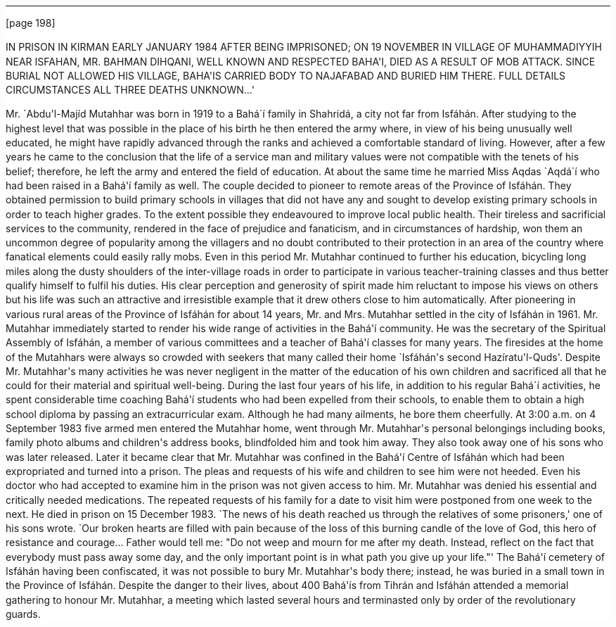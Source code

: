 * * *

\[page 198\]

IN PRISON IN KIRMAN EARLY JANUARY 1984 AFTER BEING IMPRISONED; ON 19 NOVEMBER IN VILLAGE OF MUHAMMADIYYIH NEAR ISFAHAN, MR. BAHMAN DIHQANI, WELL KNOWN AND RESPECTED BAHA'I, DIED AS A RESULT OF MOB ATTACK. SINCE BURIAL NOT ALLOWED HIS VILLAGE, BAHA'IS CARRIED BODY TO NAJAFABAD AND BURIED HIM THERE. FULL DETAILS CIRCUMSTANCES ALL THREE DEATHS UNKNOWN...'

Mr. \`Abdu'l-Majíd Mutahhar was born in 1919 to a Bahá\`í family in Shahridá, a city not far from Isfáhán. After studying to the highest level that was possible in the place of his birth he then entered the army where, in view of his being unusually well educated, he might have rapidly advanced through the ranks and achieved a comfortable standard of living. However, after a few years he came to the conclusion that the life of a service man and military values were not compatible with the tenets of his belief; therefore, he left the army and entered the field of education. At about the same time he married Miss Aqdas \`Aqdá\`í who had been raised in a Bahá'í family as well. The couple decided to pioneer to remote areas of the Province of Isfáhán. They obtained permission to build primary schools in villages that did not have any and sought to develop existing primary schools in order to teach higher grades. To the extent possible they endeavoured to improve local public health. Their tireless and sacrificial services to the community, rendered in the face of prejudice and fanaticism, and in circumstances of hardship, won them an uncommon degree of popularity among the villagers and no doubt contributed to their protection in an area of the country where fanatical elements could easily rally mobs. Even in this period Mr. Mutahhar continued to further his education, bicycling long miles along the dusty shoulders of the inter-village roads in order to participate in various teacher-training classes and thus better qualify himself to fulfil his duties. His clear perception and generosity of spirit made him reluctant to impose his views on others but his life was such an attractive and irresistible example that it drew others close to him automatically. After pioneering in various rural areas of the Province of Isfáhán for about 14 years, Mr. and Mrs. Mutahhar settled in the city of Isfáhán in 1961. Mr. Mutahhar immediately started to render his wide range of activities in the Bahá'í community. He was the secretary of the Spiritual Assembly of Isfáhán, a member of various committees and a teacher of Bahá'í classes for many years. The firesides at the home of the Mutahhars were always so crowded with seekers that many called their home \`Isfáhán's second Hazíratu'l-Quds'. Despite Mr. Mutahhar's many activities he was never negligent in the matter of the education of his own children and sacrificed all that he could for their material and spiritual well-being. During the last four years of his life, in addition to his regular Bahá\`í activities, he spent considerable time coaching Bahá'í students who had been expelled from their schools, to enable them to obtain a high school diploma by passing an extracurricular exam. Although he had many ailments, he bore them cheerfully. At 3:00 a.m. on 4 September 1983 five armed men entered the Mutahhar home, went through Mr. Mutahhar's personal belongings including books, family photo albums and children's address books, blindfolded him and took him away. They also took away one of his sons who was later released. Later it became clear that Mr. Mutahhar was confined in the Bahá'í Centre of Isfáhán which had been expropriated and turned into a prison. The pleas and requests of his wife and children to see him were not heeded. Even his doctor who had accepted to examine him in the prison was not given access to him. Mr. Mutahhar was denied his essential and critically needed medications. The repeated requests of his family for a date to visit him were postponed from one week to the next. He died in prison on 15 December 1983. \`The news of his death reached us through the relatives of some prisoners,' one of his sons wrote. \`Our broken hearts are filled with pain because of the loss of this burning candle of the love of God, this hero of resistance and courage... Father would tell me: "Do not weep and mourn for me after my death. Instead, reflect on the fact that everybody must pass away some day, and the only important point is in what path you give up your life."' The Bahá'í cemetery of Isfáhán having been confiscated, it was not possible to bury Mr. Mutahhar's body there; instead, he was buried in a small town in the Province of Isfáhán. Despite the danger to their lives, about 400 Bahá'ís from Tihrán and Isfáhán attended a memorial gathering to honour Mr. Mutahhar, a meeting which lasted several hours and terminasted only by order of the revolutionary guards.
